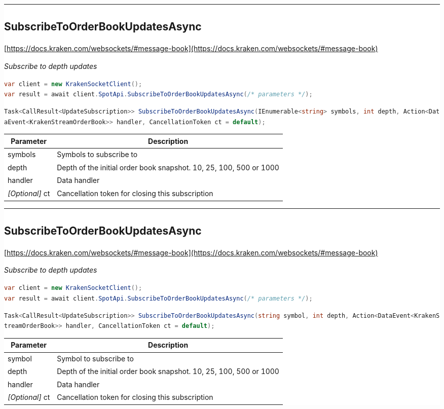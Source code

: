 </p>

***

## SubscribeToOrderBookUpdatesAsync  

[https://docs.kraken.com/websockets/#message-book](https://docs.kraken.com/websockets/#message-book)  
<p>

*Subscribe to depth updates*  

```csharp  
var client = new KrakenSocketClient();  
var result = await client.SpotApi.SubscribeToOrderBookUpdatesAsync(/* parameters */);  
```  

```csharp  
Task<CallResult<UpdateSubscription>> SubscribeToOrderBookUpdatesAsync(IEnumerable<string> symbols, int depth, Action<DataEvent<KrakenStreamOrderBook>> handler, CancellationToken ct = default);  
```  

|Parameter|Description|
|---|---|
|symbols|Symbols to subscribe to|
|depth|Depth of the initial order book snapshot. 10, 25, 100, 500 or 1000|
|handler|Data handler|
|_[Optional]_ ct|Cancellation token for closing this subscription|

</p>

***

## SubscribeToOrderBookUpdatesAsync  

[https://docs.kraken.com/websockets/#message-book](https://docs.kraken.com/websockets/#message-book)  
<p>

*Subscribe to depth updates*  

```csharp  
var client = new KrakenSocketClient();  
var result = await client.SpotApi.SubscribeToOrderBookUpdatesAsync(/* parameters */);  
```  

```csharp  
Task<CallResult<UpdateSubscription>> SubscribeToOrderBookUpdatesAsync(string symbol, int depth, Action<DataEvent<KrakenStreamOrderBook>> handler, CancellationToken ct = default);  
```  

|Parameter|Description|
|---|---|
|symbol|Symbol to subscribe to|
|depth|Depth of the initial order book snapshot. 10, 25, 100, 500 or 1000|
|handler|Data handler|
|_[Optional]_ ct|Cancellation token for closing this subscription|
